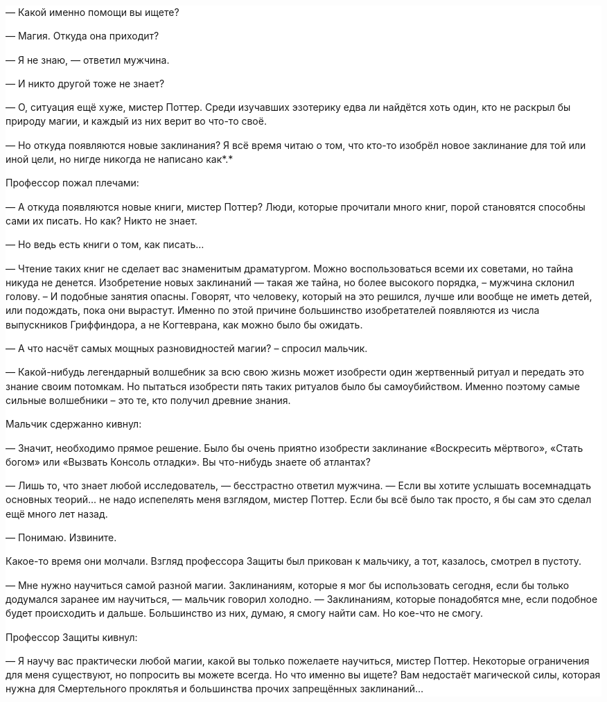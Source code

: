 — Какой именно помощи вы ищете?

— Магия. Откуда она приходит?

— Я не знаю, — ответил мужчина.

— И никто другой тоже не знает?

— О, ситуация ещё хуже, мистер Поттер. Среди изучавших эзотерику едва ли найдётся хоть один, кто не раскрыл бы природу магии, и каждый из них верит во что-то своё.

— Но откуда появляются новые заклинания? Я всё время читаю о том, что кто-то изобрёл новое заклинание для той или иной цели, но нигде никогда не написано как*.*

Профессор пожал плечами:

— А откуда появляются новые книги, мистер Поттер? Люди, которые прочитали много книг, порой становятся способны сами их писать. Но как? Никто не знает.

— Но ведь есть книги о том, как писать…

—  Чтение таких книг не сделает вас знаменитым драматургом. Можно воспользоваться всеми их советами, но тайна никуда не денется. Изобретение новых заклинаний — такая же тайна, но более высокого порядка, – мужчина склонил голову. – И подобные занятия опасны. Говорят, что человеку, который на это решился, лучше или вообще не иметь детей, или подождать, пока они вырастут. Именно по этой причине большинство изобретателей появляются из числа выпускников Гриффиндора, а не Когтеврана, как можно было бы ожидать.

— А что насчёт самых мощных разновидностей магии? – спросил мальчик.

— Какой-нибудь легендарный волшебник за всю свою жизнь может изобрести один жертвенный ритуал и передать это знание своим потомкам. Но пытаться изобрести пять таких ритуалов было бы самоубийством. Именно поэтому самые сильные волшебники – это те, кто получил древние знания.

Мальчик сдержанно кивнул:

— Значит, необходимо прямое решение. Было бы очень приятно изобрести заклинание «Воскресить мёртвого», «Стать богом» или «Вызвать Консоль отладки». Вы что-нибудь знаете об атлантах?

— Лишь то, что знает любой исследователь, — бесстрастно ответил мужчина. — Если вы хотите услышать восемнадцать основных теорий... не надо испепелять меня взглядом, мистер Поттер. Если бы всё было так просто, я бы сам это сделал ещё много лет назад.

— Понимаю. Извините.

Какое-то время они молчали. Взгляд профессора Защиты был прикован к мальчику, а тот, казалось, смотрел в пустоту.

— Мне нужно научиться самой разной магии. Заклинаниям, которые я мог бы использовать сегодня, если бы только додумался заранее им научиться, — мальчик говорил холодно. — Заклинаниям, которые понадобятся мне, если подобное будет происходить и дальше. Большинство из них, думаю, я смогу найти сам. Но кое-что не смогу.

Профессор Защиты кивнул:

— Я научу вас практически любой магии, какой вы только пожелаете научиться, мистер Поттер. Некоторые ограничения для меня существуют, но попросить вы можете всегда. Но что именно вы ищете? Вам недостаёт магической силы, которая нужна для Смертельного проклятья и большинства прочих запрещённых заклинаний…

